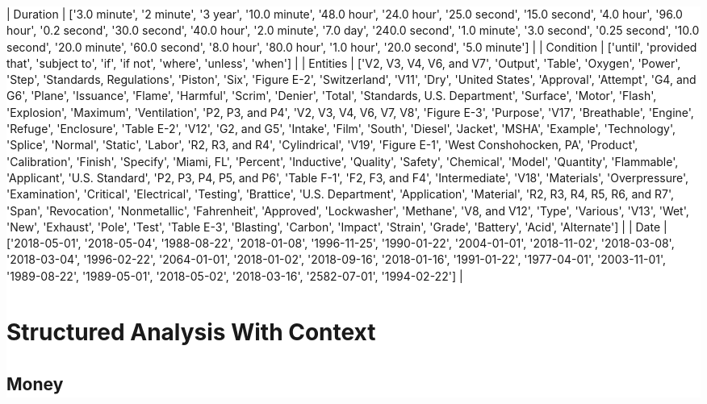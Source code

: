 | Duration    | ['3.0 minute', '2 minute', '3 year', '10.0 minute', '48.0 hour', '24.0 hour', '25.0 second', '15.0 second', '4.0 hour', '96.0 hour', '0.2 second', '30.0 second', '40.0 hour', '2.0 minute', '7.0 day', '240.0 second', '1.0 minute', '3.0 second', '0.25 second', '10.0 second', '20.0 minute', '60.0 second', '8.0 hour', '80.0 hour', '1.0 hour', '20.0 second', '5.0 minute']                                                                                                                                                                                                                                                                                                                                                                                                                                                                                                                                                                                                                                                                                                                                                                                                                                                                                                                                                                                                                                                                                                      |
| Condition   | ['until', 'provided that', 'subject to', 'if', 'if not', 'where', 'unless', 'when']                                                                                                                                                                                                                                                                                                                                                                                                                                                                                                                                                                                                                                                                                                                                                                                                                                                                                                                                                                                                                                                                                                                                                                                                                                                                                                                                                                                                    |
| Entities    | ['V2, V3, V4, V6, and V7', 'Output', 'Table', 'Oxygen', 'Power', 'Step', 'Standards, Regulations', 'Piston', 'Six', 'Figure E-2', 'Switzerland', 'V11', 'Dry', 'United States', 'Approval', 'Attempt', 'G4, and G6', 'Plane', 'Issuance', 'Flame', 'Harmful', 'Scrim', 'Denier', 'Total', 'Standards, U.S. Department', 'Surface', 'Motor', 'Flash', 'Explosion', 'Maximum', 'Ventilation', 'P2, P3, and P4', 'V2, V3, V4, V6, V7, V8', 'Figure E-3', 'Purpose', 'V17', 'Breathable', 'Engine', 'Refuge', 'Enclosure', 'Table E-2', 'V12', 'G2, and G5', 'Intake', 'Film', 'South', 'Diesel', 'Jacket', 'MSHA', 'Example', 'Technology', 'Splice', 'Normal', 'Static', 'Labor', 'R2, R3, and R4', 'Cylindrical', 'V19', 'Figure E-1', 'West Conshohocken, PA', 'Product', 'Calibration', 'Finish', 'Specify', 'Miami, FL', 'Percent', 'Inductive', 'Quality', 'Safety', 'Chemical', 'Model', 'Quantity', 'Flammable', 'Applicant', 'U.S. Standard', 'P2, P3, P4, P5, and P6', 'Table F-1', 'F2, F3, and F4', 'Intermediate', 'V18', 'Materials', 'Overpressure', 'Examination', 'Critical', 'Electrical', 'Testing', 'Brattice', 'U.S. Department', 'Application', 'Material', 'R2, R3, R4, R5, R6, and R7', 'Span', 'Revocation', 'Nonmetallic', 'Fahrenheit', 'Approved', 'Lockwasher', 'Methane', 'V8, and V12', 'Type', 'Various', 'V13', 'Wet', 'New', 'Exhaust', 'Pole', 'Test', 'Table E-3', 'Blasting', 'Carbon', 'Impact', 'Strain', 'Grade', 'Battery', 'Acid', 'Alternate'] |
| Date        | ['2018-05-01', '2018-05-04', '1988-08-22', '2018-01-08', '1996-11-25', '1990-01-22', '2004-01-01', '2018-11-02', '2018-03-08', '2018-03-04', '1996-02-22', '2064-01-01', '2018-01-02', '2018-09-16', '2018-01-16', '1991-01-22', '1977-04-01', '2003-11-01', '1989-08-22', '1989-05-01', '2018-05-02', '2018-03-16', '2582-07-01', '1994-02-22']                                                                                                                                                                                                                                                                                                                                                                                                                                                                                                                                                                                                                                                                                                                                                                                                                                                                                                                                                                                                                                                                                                                                       |


# Structured Analysis With Context

 


## Money
